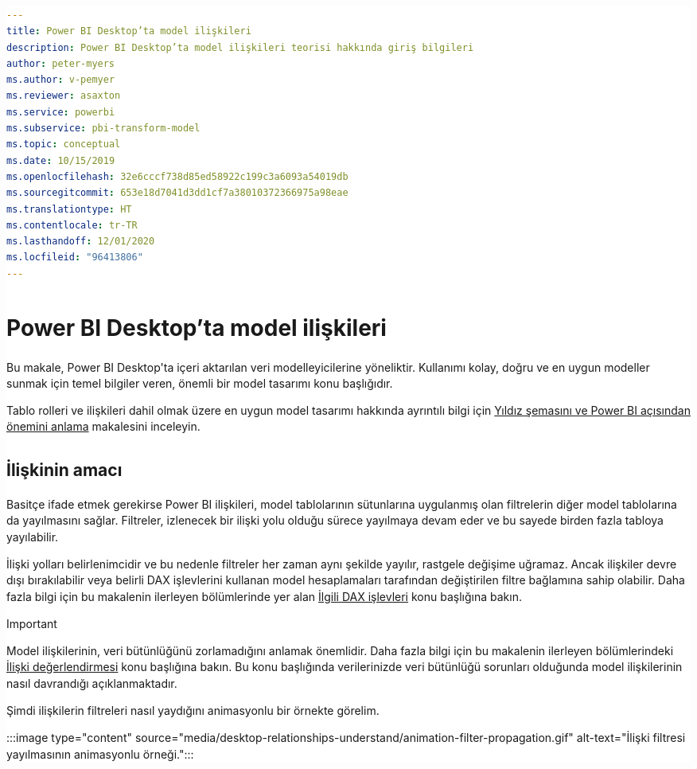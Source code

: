 ```yaml
---
title: Power BI Desktop’ta model ilişkileri
description: Power BI Desktop’ta model ilişkileri teorisi hakkında giriş bilgileri
author: peter-myers
ms.author: v-pemyer
ms.reviewer: asaxton
ms.service: powerbi
ms.subservice: pbi-transform-model
ms.topic: conceptual
ms.date: 10/15/2019
ms.openlocfilehash: 32e6cccf738d85ed58922c199c3a6093a54019db
ms.sourcegitcommit: 653e18d7041d3dd1cf7a38010372366975a98eae
ms.translationtype: HT
ms.contentlocale: tr-TR
ms.lasthandoff: 12/01/2020
ms.locfileid: "96413806"
---
```

# <a name="model-relationships-in-power-bi-desktop"></a>Power BI Desktop’ta model ilişkileri

Bu makale, Power BI Desktop'ta içeri aktarılan veri modelleyicilerine yöneliktir. Kullanımı kolay, doğru ve en uygun modeller sunmak için temel bilgiler veren, önemli bir model tasarımı konu başlığıdır.

Tablo rolleri ve ilişkileri dahil olmak üzere en uygun model tasarımı hakkında ayrıntılı bilgi için [Yıldız şemasını ve Power BI açısından önemini anlama](../guidance/star-schema.md) makalesini inceleyin.

## <a name="relationship-purpose"></a>İlişkinin amacı

Basitçe ifade etmek gerekirse Power BI ilişkileri, model tablolarının sütunlarına uygulanmış olan filtrelerin diğer model tablolarına da yayılmasını sağlar. Filtreler, izlenecek bir ilişki yolu olduğu sürece yayılmaya devam eder ve bu sayede birden fazla tabloya yayılabilir.

İlişki yolları belirlenimcidir ve bu nedenle filtreler her zaman aynı şekilde yayılır, rastgele değişime uğramaz. Ancak ilişkiler devre dışı bırakılabilir veya belirli DAX işlevlerini kullanan model hesaplamaları tarafından değiştirilen filtre bağlamına sahip olabilir. Daha fazla bilgi için bu makalenin ilerleyen bölümlerinde yer alan [İlgili DAX işlevleri](#relevant-dax-functions) konu başlığına bakın.

> [!IMPORTANT]
> Model ilişkilerinin, veri bütünlüğünü zorlamadığını anlamak önemlidir. Daha fazla bilgi için bu makalenin ilerleyen bölümlerindeki [İlişki değerlendirmesi](#relationship-evaluation) konu başlığına bakın. Bu konu başlığında verilerinizde veri bütünlüğü sorunları olduğunda model ilişkilerinin nasıl davrandığı açıklanmaktadır.

Şimdi ilişkilerin filtreleri nasıl yaydığını animasyonlu bir örnekte görelim.

:::image type="content" source="media/desktop-relationships-understand/animation-filter-propagation.gif" alt-text="İlişki filtresi yayılmasının animasyonlu örneği.":::
